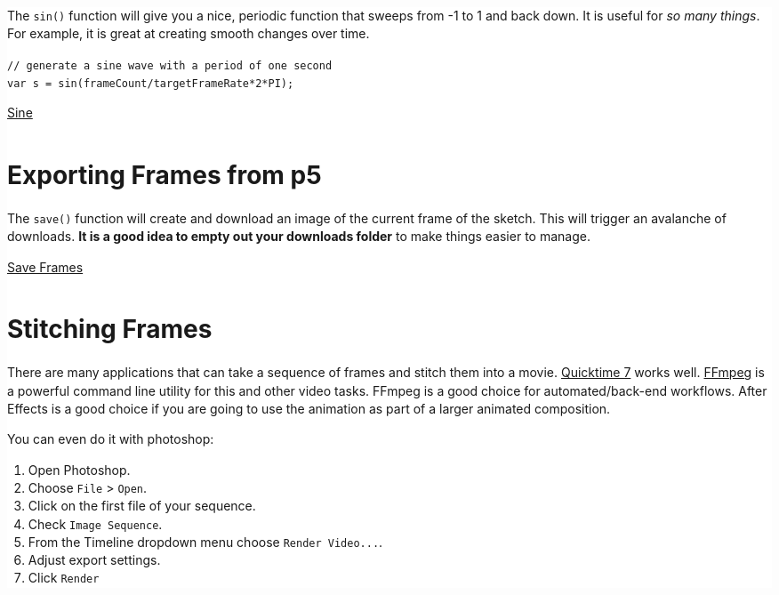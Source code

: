 The `sin()` function will give you a nice, periodic function that sweeps from -1 to 1 and back down. It is useful for *so many things*. For example, it is great at creating smooth changes over time.

```
// generate a sine wave with a period of one second
var s = sin(frameCount/targetFrameRate*2*PI);
```

<a href="./sketches/sin.js" class="p5_example show-lab show-lab-link hidden">Sine</a>


# Exporting Frames from p5
The `save()` function will create and download an image of the current frame of the sketch. This will trigger an avalanche of downloads. **It is a good idea to empty out your downloads folder** to make things easier to manage.

<a href="./sketches/save_frames.js" class="p5_example show-lab show-lab-link hidden">Save Frames</a>

# Stitching Frames
There are many applications that can take a sequence of frames and stitch them into a movie. [Quicktime 7](https://support.apple.com/kb/DL923?locale=en_US) works well. [FFmpeg](https://www.ffmpeg.org/) is a powerful command line utility for this and other video tasks. FFmpeg is a good choice for automated/back-end workflows. After Effects is a good choice if you are going to use the animation as part of a larger animated composition.

You can even do it with photoshop:
1. Open Photoshop.
2. Choose `File` > `Open`.
3. Click on the first file of your sequence.
4. Check `Image Sequence`.
5. From the Timeline dropdown menu choose `Render Video...`.
6. Adjust export settings.
7. Click `Render`

<video src="videos/render.mp4" poster="videos/render_0030.jpg" controls></video>
<video src="videos/render_color.mp4" poster="videos/render_color_0030.jpg" controls></video>
